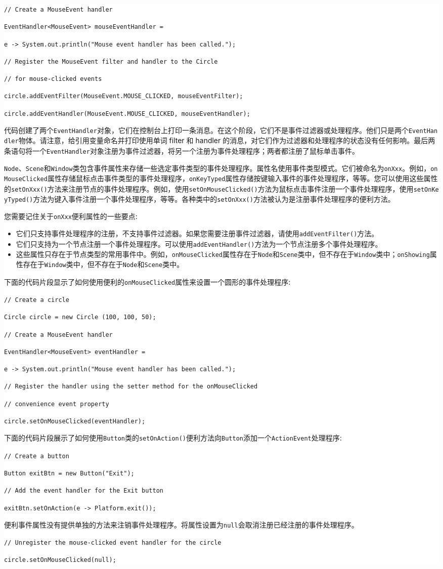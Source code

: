 `// Create a MouseEvent handler`

`EventHandler<MouseEvent> mouseEventHandler =`

`e -> System.out.println("Mouse event handler has been called.");`

`// Register the MouseEvent filter and handler to the Circle`

`// for mouse-clicked events`

`circle.addEventFilter(MouseEvent.MOUSE_CLICKED, mouseEventFilter);`

`circle.addEventHandler(MouseEvent.MOUSE_CLICKED, mouseEventHandler);`

代码创建了两个`EventHandler`对象，它们在控制台上打印一条消息。在这个阶段，它们不是事件过滤器或处理程序。他们只是两个`EventHandler`物体。请注意，给引用变量命名并打印使用单词 filter 和 handler 的消息，对它们作为过滤器和处理程序的状态没有任何影响。最后两条语句将一个`EventHandler`对象注册为事件过滤器，将另一个注册为事件处理程序；两者都注册了鼠标单击事件。

`Node`、`Scene`和`Window`类包含事件属性来存储一些选定事件类型的事件处理程序。属性名使用事件类型模式。它们被命名为`onXxx`。例如，`onMouseClicked`属性存储鼠标点击事件类型的事件处理程序，`onKeyTyped`属性存储按键输入事件的事件处理程序，等等。您可以使用这些属性的`setOnXxx()`方法来注册节点的事件处理程序。例如，使用`setOnMouseClicked()`方法为鼠标点击事件注册一个事件处理程序，使用`setOnKeyTyped()`方法为键入事件注册一个事件处理程序，等等。各种类中的`setOnXxx()`方法被认为是注册事件处理程序的便利方法。

您需要记住关于`onXxx`便利属性的一些要点:

*   它们只支持事件处理程序的注册，不支持事件过滤器。如果您需要注册事件过滤器，请使用`addEventFilter()`方法。
*   它们只支持为一个节点注册一个事件处理程序。可以使用`addEventHandler()`方法为一个节点注册多个事件处理程序。
*   这些属性只存在于节点类型的常用事件中。例如，`onMouseClicked`属性存在于`Node`和`Scene`类中，但不存在于`Window`类中；`onShowing`属性存在于`Window`类中，但不存在于`Node`和`Scene`类中。

下面的代码片段显示了如何使用便利的`onMouseClicked`属性来设置一个圆形的事件处理程序:

`// Create a circle`

`Circle circle = new Circle (100, 100, 50);`

`// Create a MouseEvent handler`

`EventHandler<MouseEvent> eventHandler =`

`e -> System.out.println("Mouse event handler has been called.");`

`// Register the handler using the setter method for the onMouseClicked`

`// convenience event property`

`circle.setOnMouseClicked(eventHandler);`

下面的代码片段展示了如何使用`Button`类的`setOnAction()`便利方法向`Button`添加一个`ActionEvent`处理程序:

`// Create a button`

`Button exitBtn = new Button("Exit");`

`// Add the event handler for the Exit button`

`exitBtn.setOnAction(e -> Platform.exit());`

便利事件属性没有提供单独的方法来注销事件处理程序。将属性设置为`null`会取消注册已经注册的事件处理程序。

`// Unregister the mouse-clicked event handler for the circle`

`circle.setOnMouseClicked(null);`
